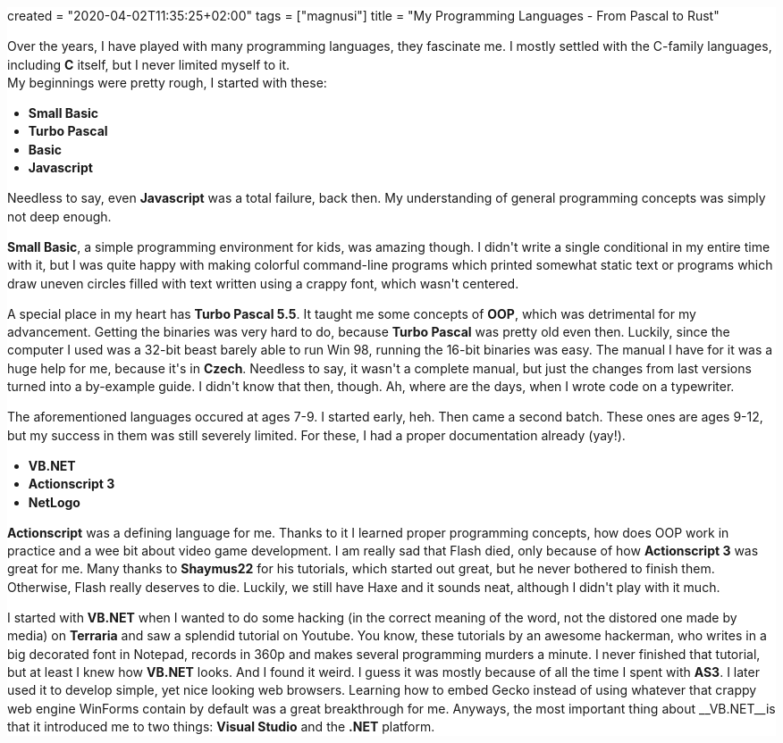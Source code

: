 created = "2020-04-02T11:35:25+02:00"
tags = ["magnusi"]
title = "My Programming Languages - From Pascal to Rust"


Over the years, I have played with many programming languages,
they fascinate me. I mostly settled with the C-family languages,
including __C__ itself, but I never limited myself to it.  
My beginnings were pretty rough, I started with these:
* __Small Basic__
* __Turbo Pascal__
* __Basic__
* __Javascript__

Needless to say, even __Javascript__ was a total failure, back then.
My understanding of general programming concepts was simply not
deep enough.  

__Small Basic__, a simple programming environment for
kids, was amazing though. I didn't write a single conditional
in my entire time with it, but I was quite happy with making
colorful command-line programs which printed somewhat static
text or programs which draw uneven circles filled with text
written using a crappy font, which wasn't centered.  

A special place in my heart has __Turbo Pascal 5.5__. It taught
me some concepts of __OOP__, which was detrimental for my advancement.
Getting the binaries was very hard to do, because __Turbo Pascal__ was
pretty old even then. Luckily, since the computer I used was
a 32-bit beast barely able to run Win 98, running the 16-bit binaries
was easy. The manual I have for it was a huge help for me, because
it's in __Czech__. Needless to say, it wasn't a complete manual, but just
the changes from last versions turned into a by-example guide.
I didn't know that then, though. Ah, where are the days, when
I wrote code on a typewriter.  

The aforementioned languages occured at ages 7-9. I started early,
heh. Then came a second batch. These ones are ages 9-12,
but my success in them was still severely limited. For these, I
had a proper documentation already (yay!).
* __VB.NET__
* __Actionscript 3__
* __NetLogo__

__Actionscript__ was a defining language for me. Thanks to it I learned
proper programming concepts, how does OOP work in practice and a wee
bit about video game development. I am really sad that Flash died,
only because of how __Actionscript 3__ was great for me. Many thanks to
__Shaymus22__ for his tutorials, which started out great, but he never
bothered to finish them. Otherwise, Flash really deserves to die. Luckily,
we still have Haxe and it sounds neat, although I didn't play with it much.  

I started with __VB.NET__ when I wanted to do some hacking (in the correct
meaning of the word, not the distored one made by media) on __Terraria__
and saw a splendid tutorial on Youtube. You know, these tutorials by
an awesome hackerman, who writes in a big decorated font in Notepad,
records in 360p and makes several programming murders a minute. I never
finished that tutorial, but at least I knew how __VB.NET__ looks. And I found
it weird. I guess it was mostly because of all the time I spent with __AS3__.
I later used it to develop simple, yet nice looking web browsers. Learning
how to embed Gecko instead of using whatever that crappy web engine
WinForms contain by default was a great breakthrough for me. Anyways,
the most important thing about __VB.NET__is that it introduced me to two
things: __Visual Studio__ and the __.NET__ platform.  
